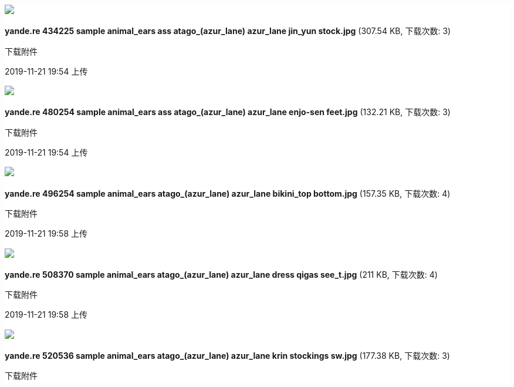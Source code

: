 



<img src="https://img.saraba1st.com/forum/201911/21/195431eb11mb1m1u11q1is.jpg" referrerpolicy="no-referrer">


<strong>yande.re 434225 sample animal_ears ass atago_(azur_lane) azur_lane jin_yun stock.jpg</strong> (307.54 KB, 下载次数: 3)

下载附件

2019-11-21 19:54 上传





<img src="https://img.saraba1st.com/forum/201911/21/195440a9amhz896z9n6xn9.jpg" referrerpolicy="no-referrer">


<strong>yande.re 480254 sample animal_ears ass atago_(azur_lane) azur_lane enjo-sen feet.jpg</strong> (132.21 KB, 下载次数: 3)

下载附件

2019-11-21 19:54 上传





<img src="https://img.saraba1st.com/forum/201911/21/195826o0eps3q0313s0ppq.jpg" referrerpolicy="no-referrer">


<strong>yande.re 496254 sample animal_ears atago_(azur_lane) azur_lane bikini_top bottom.jpg</strong> (157.35 KB, 下载次数: 4)

下载附件

2019-11-21 19:58 上传





<img src="https://img.saraba1st.com/forum/201911/21/195843eyizozve8ypsonq1.jpg" referrerpolicy="no-referrer">


<strong>yande.re 508370 sample animal_ears atago_(azur_lane) azur_lane dress qigas see_t.jpg</strong> (211 KB, 下载次数: 4)

下载附件

2019-11-21 19:58 上传





<img src="https://img.saraba1st.com/forum/201911/21/195852eqb9bqwc30gckfbb.jpg" referrerpolicy="no-referrer">


<strong>yande.re 520536 sample animal_ears atago_(azur_lane) azur_lane krin stockings sw.jpg</strong> (177.38 KB, 下载次数: 3)

下载附件
